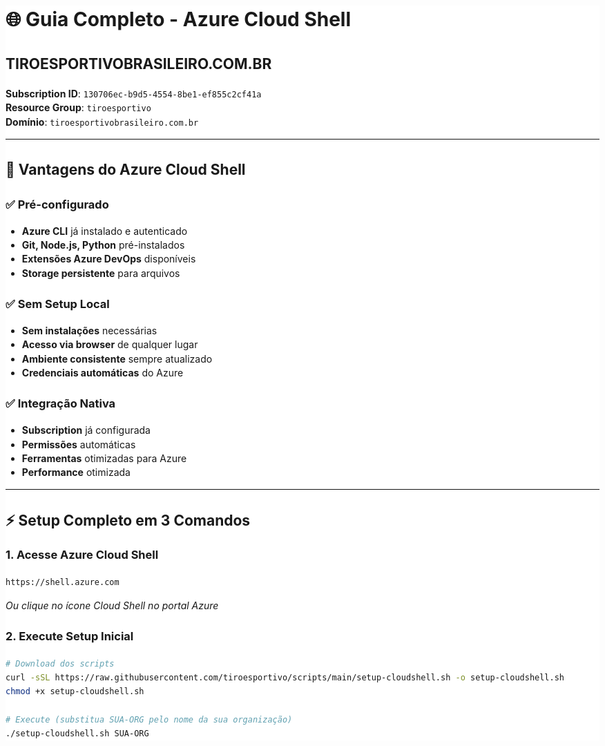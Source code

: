 # 🌐 Guia Completo - Azure Cloud Shell
## TIROESPORTIVOBRASILEIRO.COM.BR

**Subscription ID**: `130706ec-b9d5-4554-8be1-ef855c2cf41a`  
**Resource Group**: `tiroesportivo`  
**Domínio**: `tiroesportivobrasileiro.com.br`

---

## 🚀 Vantagens do Azure Cloud Shell

### ✅ **Pré-configurado**
- **Azure CLI** já instalado e autenticado
- **Git, Node.js, Python** pré-instalados
- **Extensões Azure DevOps** disponíveis
- **Storage persistente** para arquivos

### ✅ **Sem Setup Local**
- **Sem instalações** necessárias
- **Acesso via browser** de qualquer lugar
- **Ambiente consistente** sempre atualizado
- **Credenciais automáticas** do Azure

### ✅ **Integração Nativa**
- **Subscription** já configurada
- **Permissões** automáticas
- **Ferramentas** otimizadas para Azure
- **Performance** otimizada

---

## ⚡ Setup Completo em 3 Comandos

### **1. Acesse Azure Cloud Shell**
```
https://shell.azure.com
```
*Ou clique no ícone Cloud Shell no portal Azure*

### **2. Execute Setup Inicial**
```bash
# Download dos scripts
curl -sSL https://raw.githubusercontent.com/tiroesportivo/scripts/main/setup-cloudshell.sh -o setup-cloudshell.sh
chmod +x setup-cloudshell.sh

# Execute (substitua SUA-ORG pelo nome da sua organização)
./setup-cloudshell.sh SUA-ORG
```
